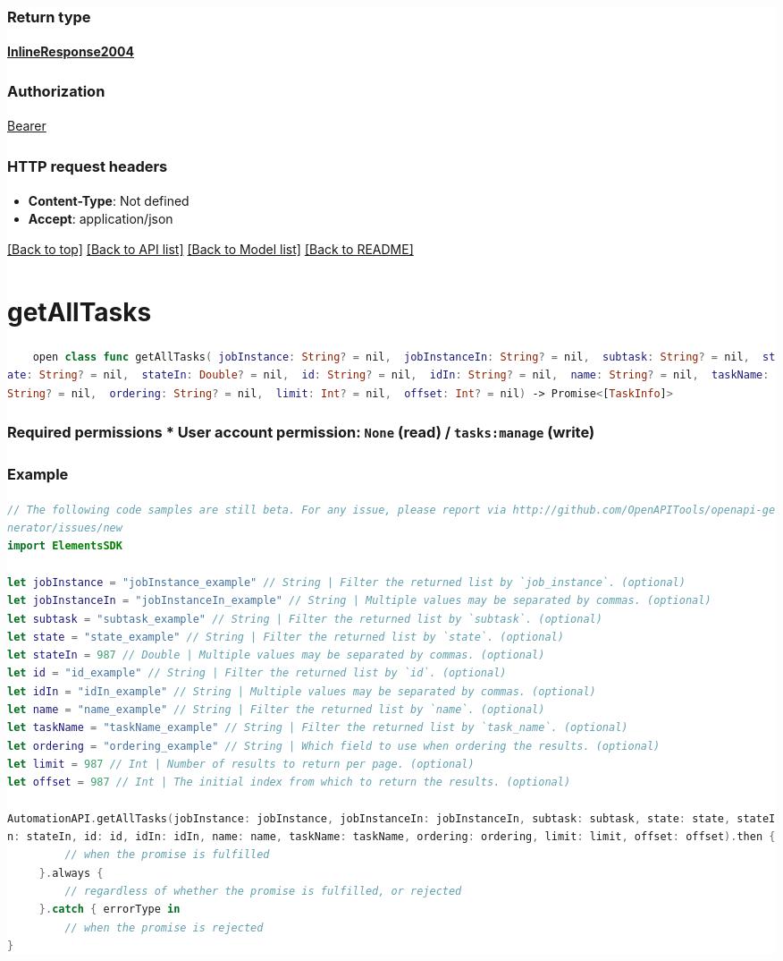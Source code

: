 ### Return type

[**InlineResponse2004**](InlineResponse2004.md)

### Authorization

[Bearer](../README.md#Bearer)

### HTTP request headers

 - **Content-Type**: Not defined
 - **Accept**: application/json

[[Back to top]](#) [[Back to API list]](../README.md#documentation-for-api-endpoints) [[Back to Model list]](../README.md#documentation-for-models) [[Back to README]](../README.md)

# **getAllTasks**
```swift
    open class func getAllTasks( jobInstance: String? = nil,  jobInstanceIn: String? = nil,  subtask: String? = nil,  state: String? = nil,  stateIn: Double? = nil,  id: String? = nil,  idIn: String? = nil,  name: String? = nil,  taskName: String? = nil,  ordering: String? = nil,  limit: Int? = nil,  offset: Int? = nil) -> Promise<[TaskInfo]>
```



### Required permissions    * User account permission: `None` (read) / `tasks:manage` (write) 

### Example 
```swift
// The following code samples are still beta. For any issue, please report via http://github.com/OpenAPITools/openapi-generator/issues/new
import ElementsSDK

let jobInstance = "jobInstance_example" // String | Filter the returned list by `job_instance`. (optional)
let jobInstanceIn = "jobInstanceIn_example" // String | Multiple values may be separated by commas. (optional)
let subtask = "subtask_example" // String | Filter the returned list by `subtask`. (optional)
let state = "state_example" // String | Filter the returned list by `state`. (optional)
let stateIn = 987 // Double | Multiple values may be separated by commas. (optional)
let id = "id_example" // String | Filter the returned list by `id`. (optional)
let idIn = "idIn_example" // String | Multiple values may be separated by commas. (optional)
let name = "name_example" // String | Filter the returned list by `name`. (optional)
let taskName = "taskName_example" // String | Filter the returned list by `task_name`. (optional)
let ordering = "ordering_example" // String | Which field to use when ordering the results. (optional)
let limit = 987 // Int | Number of results to return per page. (optional)
let offset = 987 // Int | The initial index from which to return the results. (optional)

AutomationAPI.getAllTasks(jobInstance: jobInstance, jobInstanceIn: jobInstanceIn, subtask: subtask, state: state, stateIn: stateIn, id: id, idIn: idIn, name: name, taskName: taskName, ordering: ordering, limit: limit, offset: offset).then {
         // when the promise is fulfilled
     }.always {
         // regardless of whether the promise is fulfilled, or rejected
     }.catch { errorType in
         // when the promise is rejected
}
```
